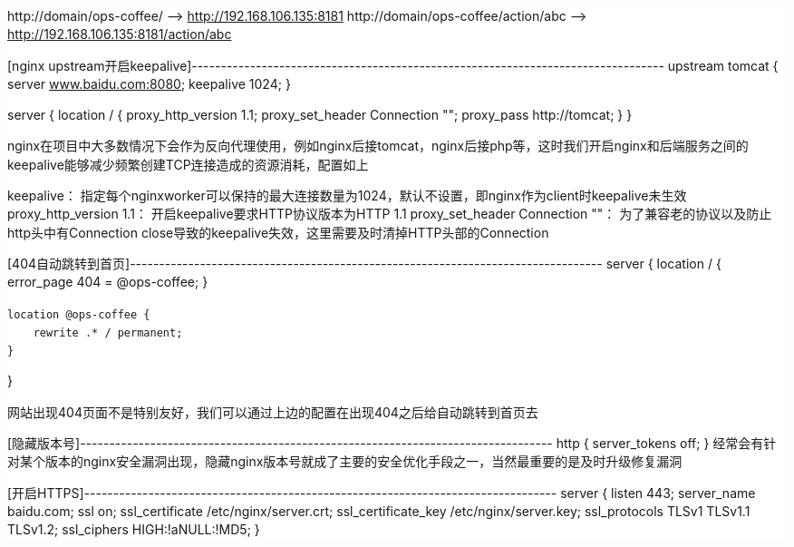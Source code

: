 http://domain/ops-coffee/ --> http://192.168.106.135:8181
http://domain/ops-coffee/action/abc --> http://192.168.106.135:8181/action/abc


[nginx upstream开启keepalive]---------------------------------------------------------------------------------
upstream tomcat {
    server www.baidu.com:8080;
    keepalive 1024;
}

server {
    location / {
        proxy_http_version 1.1;
        proxy_set_header Connection "";
        proxy_pass http://tomcat;
    }
}

nginx在项目中大多数情况下会作为反向代理使用，例如nginx后接tomcat，nginx后接php等，这时我们开启nginx和后端服务之间的keepalive能够减少频繁创建TCP连接造成的资源消耗，配置如上

keepalive： 指定每个nginxworker可以保持的最大连接数量为1024，默认不设置，即nginx作为client时keepalive未生效
proxy_http_version 1.1： 开启keepalive要求HTTP协议版本为HTTP 1.1
proxy_set_header Connection ""： 为了兼容老的协议以及防止http头中有Connection close导致的keepalive失效，这里需要及时清掉HTTP头部的Connection

[404自动跳转到首页]---------------------------------------------------------------------------------
server {
    location / {
        error_page 404 = @ops-coffee;
    }

    location @ops-coffee {
        rewrite .* / permanent;
    }
}

网站出现404页面不是特别友好，我们可以通过上边的配置在出现404之后给自动跳转到首页去

[隐藏版本号]---------------------------------------------------------------------------------
http {
    server_tokens off;
}
经常会有针对某个版本的nginx安全漏洞出现，隐藏nginx版本号就成了主要的安全优化手段之一，当然最重要的是及时升级修复漏洞

[开启HTTPS]---------------------------------------------------------------------------------
server {
    listen 443;
    server_name baidu.com;
    ssl on;
    ssl_certificate /etc/nginx/server.crt;
    ssl_certificate_key /etc/nginx/server.key;
    ssl_protocols TLSv1 TLSv1.1 TLSv1.2;
    ssl_ciphers HIGH:!aNULL:!MD5;
}
